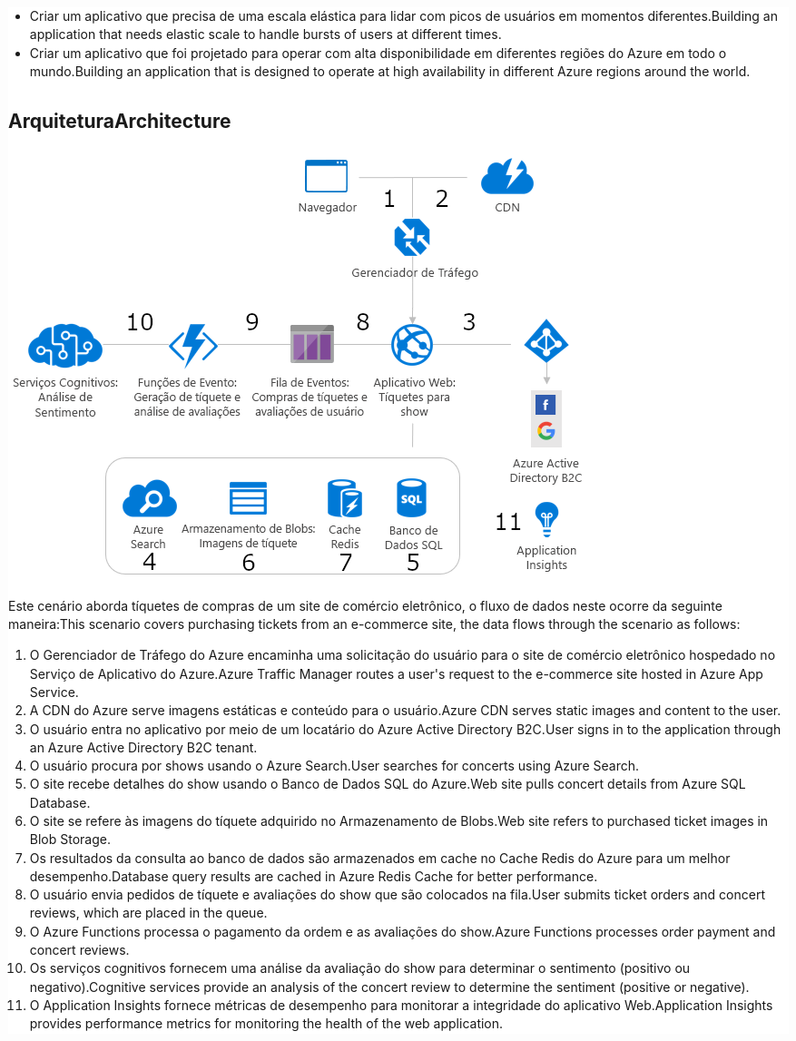 * <span data-ttu-id="c0d7a-111">Criar um aplicativo que precisa de uma escala elástica para lidar com picos de usuários em momentos diferentes.</span><span class="sxs-lookup"><span data-stu-id="c0d7a-111">Building an application that needs elastic scale to handle bursts of users at different times.</span></span>
* <span data-ttu-id="c0d7a-112">Criar um aplicativo que foi projetado para operar com alta disponibilidade em diferentes regiões do Azure em todo o mundo.</span><span class="sxs-lookup"><span data-stu-id="c0d7a-112">Building an application that is designed to operate at high availability in different Azure regions around the world.</span></span>

## <a name="architecture"></a><span data-ttu-id="c0d7a-113">Arquitetura</span><span class="sxs-lookup"><span data-stu-id="c0d7a-113">Architecture</span></span>

![Arquitetura do cenário de exemplo para um aplicativo de comércio eletrônico][architecture]

<span data-ttu-id="c0d7a-115">Este cenário aborda tíquetes de compras de um site de comércio eletrônico, o fluxo de dados neste ocorre da seguinte maneira:</span><span class="sxs-lookup"><span data-stu-id="c0d7a-115">This scenario covers purchasing tickets from an e-commerce site, the data flows through the scenario as follows:</span></span>

1. <span data-ttu-id="c0d7a-116">O Gerenciador de Tráfego do Azure encaminha uma solicitação do usuário para o site de comércio eletrônico hospedado no Serviço de Aplicativo do Azure.</span><span class="sxs-lookup"><span data-stu-id="c0d7a-116">Azure Traffic Manager routes a user's request to the e-commerce site hosted in Azure App Service.</span></span>
2. <span data-ttu-id="c0d7a-117">A CDN do Azure serve imagens estáticas e conteúdo para o usuário.</span><span class="sxs-lookup"><span data-stu-id="c0d7a-117">Azure CDN serves static images and content to the user.</span></span>
3. <span data-ttu-id="c0d7a-118">O usuário entra no aplicativo por meio de um locatário do Azure Active Directory B2C.</span><span class="sxs-lookup"><span data-stu-id="c0d7a-118">User signs in to the application through an Azure Active Directory B2C tenant.</span></span>
4. <span data-ttu-id="c0d7a-119">O usuário procura por shows usando o Azure Search.</span><span class="sxs-lookup"><span data-stu-id="c0d7a-119">User searches for concerts using Azure Search.</span></span>
5. <span data-ttu-id="c0d7a-120">O site recebe detalhes do show usando o Banco de Dados SQL do Azure.</span><span class="sxs-lookup"><span data-stu-id="c0d7a-120">Web site pulls concert details from Azure SQL Database.</span></span> 
6. <span data-ttu-id="c0d7a-121">O site se refere às imagens do tíquete adquirido no Armazenamento de Blobs.</span><span class="sxs-lookup"><span data-stu-id="c0d7a-121">Web site refers to purchased ticket images in Blob Storage.</span></span>
7. <span data-ttu-id="c0d7a-122">Os resultados da consulta ao banco de dados são armazenados em cache no Cache Redis do Azure para um melhor desempenho.</span><span class="sxs-lookup"><span data-stu-id="c0d7a-122">Database query results are cached in Azure Redis Cache for better performance.</span></span>
8. <span data-ttu-id="c0d7a-123">O usuário envia pedidos de tíquete e avaliações do show que são colocados na fila.</span><span class="sxs-lookup"><span data-stu-id="c0d7a-123">User submits ticket orders and concert reviews, which are placed in the queue.</span></span>
9. <span data-ttu-id="c0d7a-124">O Azure Functions processa o pagamento da ordem e as avaliações do show.</span><span class="sxs-lookup"><span data-stu-id="c0d7a-124">Azure Functions processes order payment and concert reviews.</span></span>
10. <span data-ttu-id="c0d7a-125">Os serviços cognitivos fornecem uma análise da avaliação do show para determinar o sentimento (positivo ou negativo).</span><span class="sxs-lookup"><span data-stu-id="c0d7a-125">Cognitive services provide an analysis of the concert review to determine the sentiment (positive or negative).</span></span>
11. <span data-ttu-id="c0d7a-126">O Application Insights fornece métricas de desempenho para monitorar a integridade do aplicativo Web.</span><span class="sxs-lookup"><span data-stu-id="c0d7a-126">Application Insights provides performance metrics for monitoring the health of the web application.</span></span>


[architecture]: ./media/architecture-ecommerce-scenario.png
[small-pricing]: https://azure.com/e/90fbb6a661a04888a57322985f9b34ac
[medium-pricing]: https://azure.com/e/38d5d387e3234537b6859660db1c9973
[large-pricing]: https://azure.com/e/f07f99b6c3134803a14c9b43fcba3e2f
[app-service-reference-architecture]: ../../reference-architectures/app-service-web-app/basic-web-app.md
[availability]: /azure/architecture/checklist/availability
[circuit-breaker]: /azure/architecture/patterns/circuit-breaker
[design-patterns-availability]: /azure/architecture/patterns/category/availability
[design-patterns-resiliency]: /azure/architecture/patterns/category/resiliency
[design-patterns-scalability]: /azure/architecture/patterns/category/performance-scalability
[design-patterns-security]: /azure/architecture/patterns/category/security
[docs-application-insights]: /azure/application-insights/app-insights-overview
[docs-b2c]: /azure/active-directory-b2c/active-directory-b2c-overview
[docs-cdn]: /azure/cdn/cdn-overview
[docs-container-instances]: /azure/container-instances/
[docs-kubernetes-service]: /azure/aks/
[docs-functions]: /azure/azure-functions/functions-overview
[docs-redis-cache]: /azure/redis-cache/cache-overview
[docs-search]: /azure/search/search-what-is-azure-search
[docs-service-fabric]: /azure/service-fabric/
[docs-sentiment-analysis]: /azure/cognitive-services/welcome
[docs-sql-database]: /azure/sql-database/sql-database-technical-overview
[docs-storage-blobs]: /azure/storage/blobs/storage-blobs-introduction
[docs-storage-queues]: /azure/storage/queues/storage-queues-introduction
[docs-traffic-manager]: /azure/traffic-manager/traffic-manager-overview
[docs-webapps]: /azure/app-service/app-service-web-overview
[end-to-end-walkthrough]: https://github.com/Azure/fta-customerfacingapps/tree/master/ecommerce/articles
[microservices-ecommerce]: https://github.com/dotnet-architecture/eShopOnContainers
[multi-region-web-app]: /azure/architecture/reference-architectures/app-service-web-app/multi-region
[pci-dss-blueprint]: /azure/security/blueprints/payment-processing-blueprint
[resiliency-app-service]: /azure/architecture/checklist/resiliency-per-service#app-service
[resiliency]: /azure/architecture/checklist/resiliency
[scalability]: /azure/architecture/checklist/scalability
[secure-development]: https://www.microsoft.com/SDL/process/design.aspx
[sql-geo-replication]: /azure/sql-database/sql-database-geo-replication-overview
[storage-geo-redudancy]: /azure/storage/common/storage-redundancy-grs
